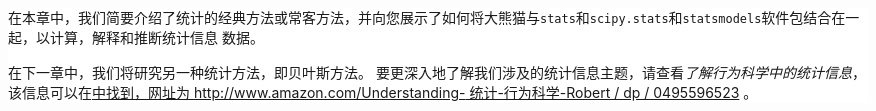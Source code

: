 在本章中，我们简要介绍了统计的经典方法或常客方法，并向您展示了如何将大熊猫与`stats`和`scipy.stats`和`statsmodels`软件包结合在一起，以计算，解释和推断统计信息 数据。

在下一章中，我们将研究另一种统计方法，即贝叶斯方法。 要更深入地了解我们涉及的统计信息主题，请查看*了解行为科学中的统计信息*，该信息可以在[中找到，网址为 http://www.amazon.com/Understanding- 统计-行为科学-Robert / dp / 0495596523](http://www.amazon.com/Understanding-Statistics-Behavioral-Sciences-Robert/dp/0495596523) 。